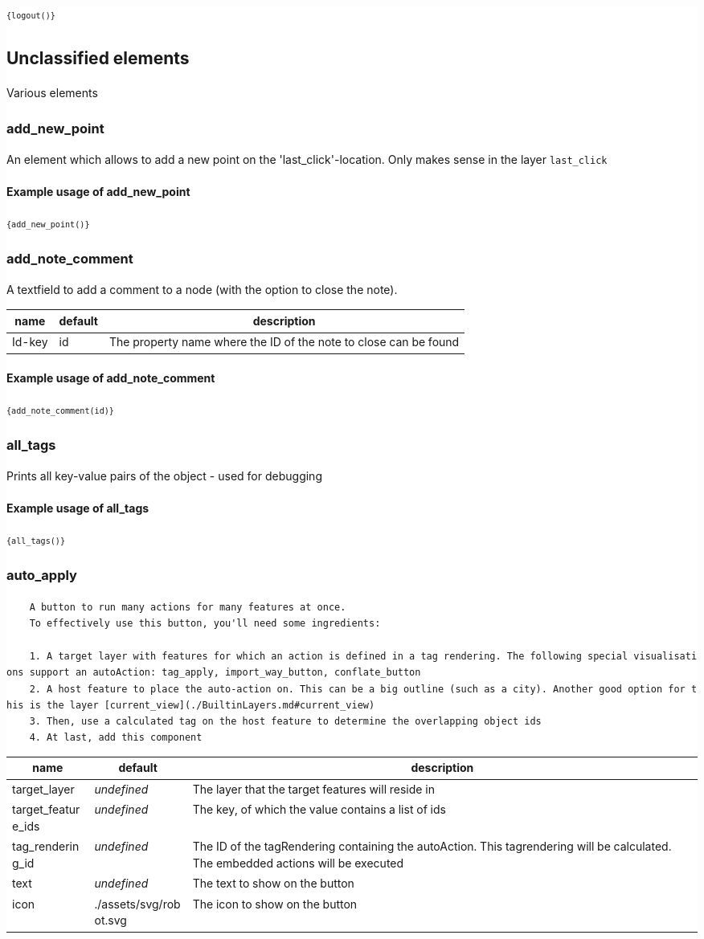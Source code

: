 <code>`{logout()}`</code>

## Unclassified elements

Various elements

### add_new_point

An element which allows to add a new point on the 'last_click'-location. Only makes sense in the layer `last_click`

#### Example usage of add_new_point

<code>`{add_new_point()}`</code>

### add_note_comment

A textfield to add a comment to a node (with the option to close the note).

| name | default | description |
-----|-----|----- |
| Id-key | id | The property name where the ID of the note to close can be found |

#### Example usage of add_note_comment

<code>`{add_note_comment(id)}`</code>

### all_tags

Prints all key-value pairs of the object - used for debugging

#### Example usage of all_tags

<code>`{all_tags()}`</code>

### auto_apply

        A button to run many actions for many features at once.
        To effectively use this button, you'll need some ingredients:

        1. A target layer with features for which an action is defined in a tag rendering. The following special visualisations support an autoAction: tag_apply, import_way_button, conflate_button
        2. A host feature to place the auto-action on. This can be a big outline (such as a city). Another good option for this is the layer [current_view](./BuiltinLayers.md#current_view)
        3. Then, use a calculated tag on the host feature to determine the overlapping object ids
        4. At last, add this component

| name | default | description |
-----|-----|----- |
| target_layer | _undefined_ | The layer that the target features will reside in |
| target_feature_ids | _undefined_ | The key, of which the value contains a list of ids |
| tag_rendering_id | _undefined_ | The ID of the tagRendering containing the autoAction. This tagrendering will be calculated. The embedded actions will be executed |
| text | _undefined_ | The text to show on the button |
| icon | ./assets/svg/robot.svg | The icon to show on the button |
